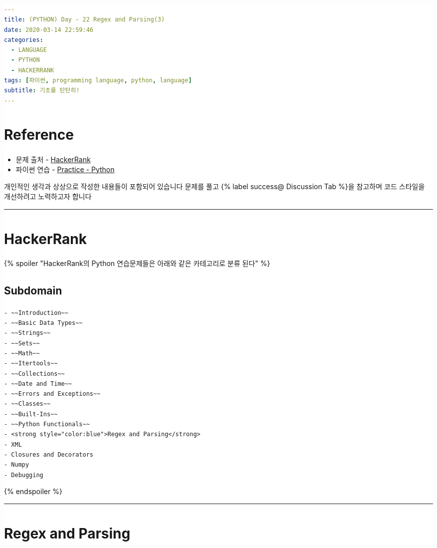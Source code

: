```yaml
---
title: (PYTHON) Day - 22 Regex and Parsing(3)
date: 2020-03-14 22:59:46
categories:
  - LANGUAGE
  - PYTHON
  - HACKERRANK
tags: [파이썬, programming language, python, language]
subtitle: 기초를 탄탄히!
---
```


# Reference

- 문제 출처 - [HackerRank](https://www.hackerrank.com/dashboard)
- 파이썬 연습 - [Practice - Python](https://www.hackerrank.com/domains/python?filters%5Bstatus%5D%5B%5D=unsolved&badge_type=python)

개인적인 생각과 상상으로 작성한 내용들이 포함되어 있습니다
문제를 풀고 {% label success@ Discussion Tab %}을 참고하며 코드 스타일을 개선하려고 노력하고자 합니다

------

# HackerRank

{% spoiler "HackerRank의 Python 연습문제들은 아래와 같은 카테고리로 분류 된다" %}
  ## Subdomain
    - ~~Introduction~~
    - ~~Basic Data Types~~
    - ~~Strings~~
    - ~~Sets~~
    - ~~Math~~
    - ~~Itertools~~
    - ~~Collections~~
    - ~~Date and Time~~
    - ~~Errors and Exceptions~~
    - ~~Classes~~
    - ~~Built-Ins~~
    - ~~Python Functionals~~
    - <strong style="color:blue">Regex and Parsing</strong>
    - XML
    - Closures and Decorators
    - Numpy
    - Debugging
{% endspoiler %}

------

# Regex and Parsing

